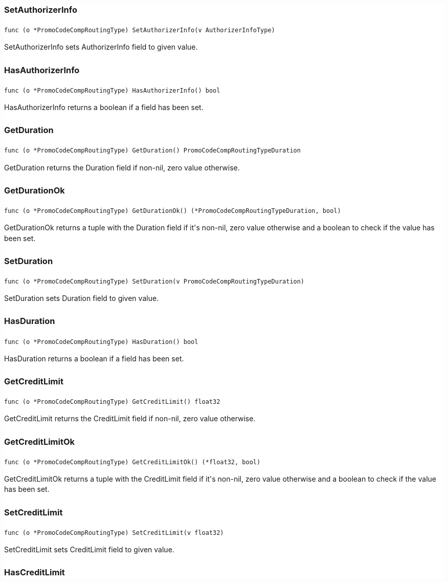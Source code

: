 ### SetAuthorizerInfo

`func (o *PromoCodeCompRoutingType) SetAuthorizerInfo(v AuthorizerInfoType)`

SetAuthorizerInfo sets AuthorizerInfo field to given value.

### HasAuthorizerInfo

`func (o *PromoCodeCompRoutingType) HasAuthorizerInfo() bool`

HasAuthorizerInfo returns a boolean if a field has been set.

### GetDuration

`func (o *PromoCodeCompRoutingType) GetDuration() PromoCodeCompRoutingTypeDuration`

GetDuration returns the Duration field if non-nil, zero value otherwise.

### GetDurationOk

`func (o *PromoCodeCompRoutingType) GetDurationOk() (*PromoCodeCompRoutingTypeDuration, bool)`

GetDurationOk returns a tuple with the Duration field if it's non-nil, zero value otherwise
and a boolean to check if the value has been set.

### SetDuration

`func (o *PromoCodeCompRoutingType) SetDuration(v PromoCodeCompRoutingTypeDuration)`

SetDuration sets Duration field to given value.

### HasDuration

`func (o *PromoCodeCompRoutingType) HasDuration() bool`

HasDuration returns a boolean if a field has been set.

### GetCreditLimit

`func (o *PromoCodeCompRoutingType) GetCreditLimit() float32`

GetCreditLimit returns the CreditLimit field if non-nil, zero value otherwise.

### GetCreditLimitOk

`func (o *PromoCodeCompRoutingType) GetCreditLimitOk() (*float32, bool)`

GetCreditLimitOk returns a tuple with the CreditLimit field if it's non-nil, zero value otherwise
and a boolean to check if the value has been set.

### SetCreditLimit

`func (o *PromoCodeCompRoutingType) SetCreditLimit(v float32)`

SetCreditLimit sets CreditLimit field to given value.

### HasCreditLimit

